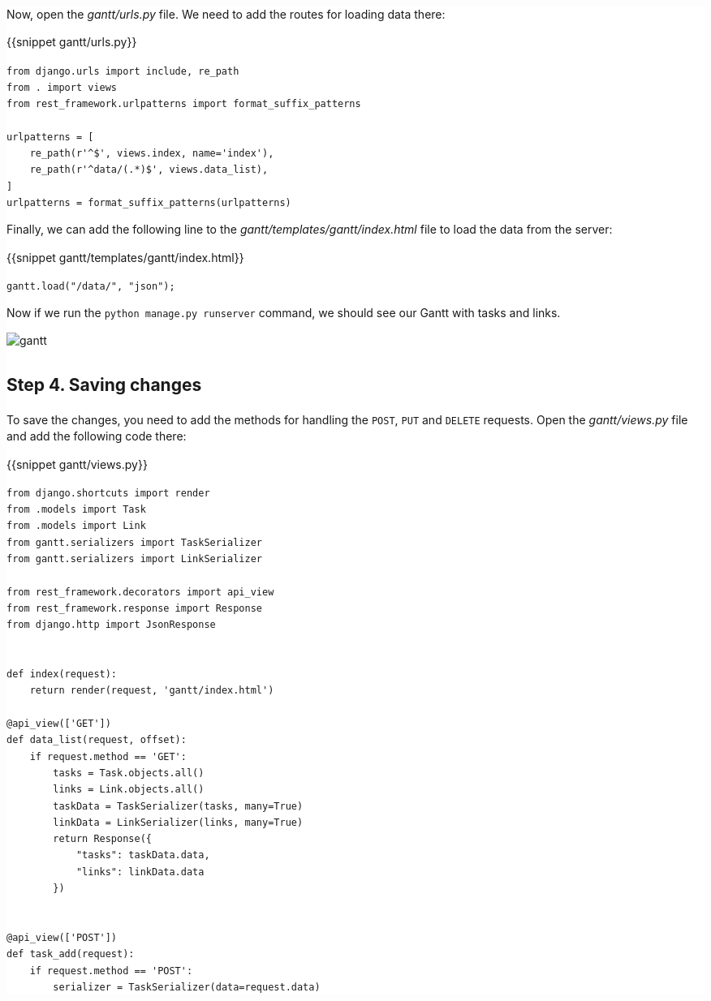 Now, open the *gantt/urls.py* file. We need to add the routes for loading data there:

{{snippet gantt/urls.py}}
~~~
from django.urls import include, re_path
from . import views
from rest_framework.urlpatterns import format_suffix_patterns

urlpatterns = [
    re_path(r'^$', views.index, name='index'),
    re_path(r'^data/(.*)$', views.data_list),
]
urlpatterns = format_suffix_patterns(urlpatterns)
~~~

Finally, we can add the following line to the *gantt/templates/gantt/index.html* file to load the data from the server:

{{snippet gantt/templates/gantt/index.html}}
~~~
gantt.load("/data/", "json");
~~~

Now if we run the `python manage.py runserver` command, we should see our Gantt with tasks and links.

![gantt](desktop/howtostart_django_gantt.png)


Step 4. Saving changes
-------------------

To save the changes, you need to add the methods for handling the `POST`, `PUT` and `DELETE` requests. Open the *gantt/views.py* file and add the following code there:

{{snippet gantt/views.py}}
~~~
from django.shortcuts import render
from .models import Task
from .models import Link
from gantt.serializers import TaskSerializer
from gantt.serializers import LinkSerializer

from rest_framework.decorators import api_view
from rest_framework.response import Response
from django.http import JsonResponse


def index(request):
	return render(request, 'gantt/index.html')

@api_view(['GET'])
def data_list(request, offset):
    if request.method == 'GET':
        tasks = Task.objects.all()
        links = Link.objects.all()
        taskData = TaskSerializer(tasks, many=True)
        linkData = LinkSerializer(links, many=True)
        return Response({
            "tasks": taskData.data,
            "links": linkData.data
        })


@api_view(['POST'])
def task_add(request):
    if request.method == 'POST':
        serializer = TaskSerializer(data=request.data)
~~~